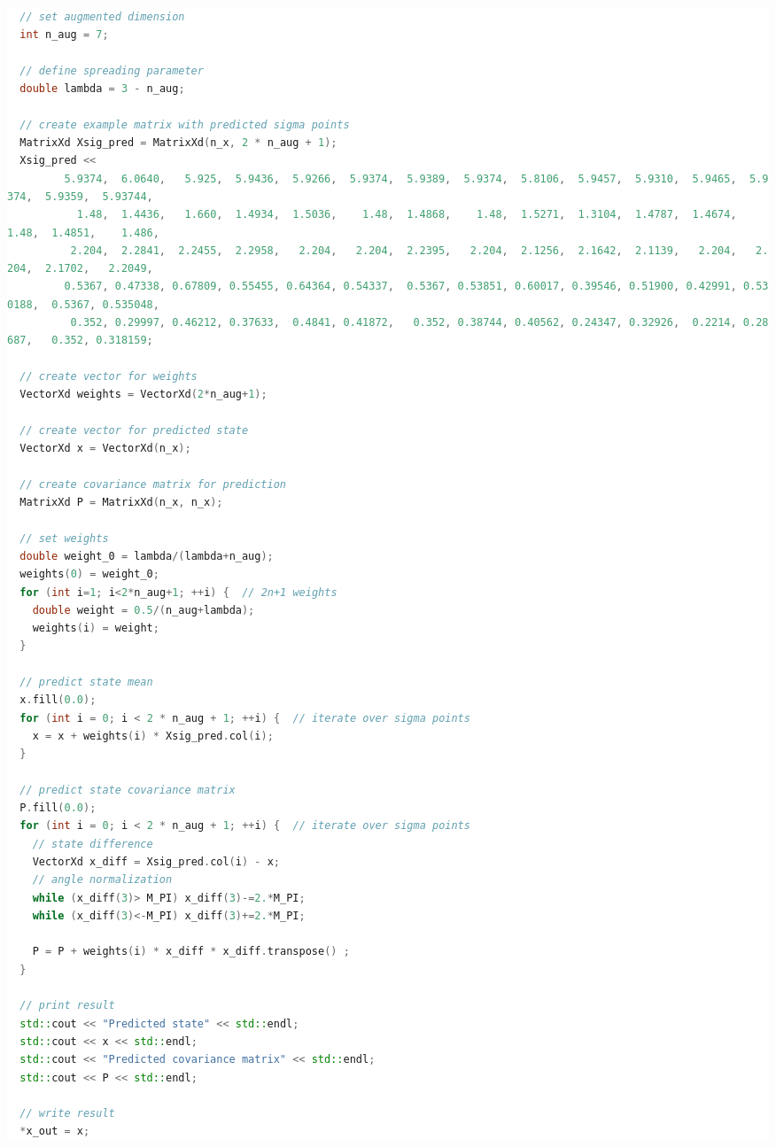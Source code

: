 ```c++
  // set augmented dimension
  int n_aug = 7;

  // define spreading parameter
  double lambda = 3 - n_aug;

  // create example matrix with predicted sigma points
  MatrixXd Xsig_pred = MatrixXd(n_x, 2 * n_aug + 1);
  Xsig_pred <<
         5.9374,  6.0640,   5.925,  5.9436,  5.9266,  5.9374,  5.9389,  5.9374,  5.8106,  5.9457,  5.9310,  5.9465,  5.9374,  5.9359,  5.93744,
           1.48,  1.4436,   1.660,  1.4934,  1.5036,    1.48,  1.4868,    1.48,  1.5271,  1.3104,  1.4787,  1.4674,    1.48,  1.4851,    1.486,
          2.204,  2.2841,  2.2455,  2.2958,   2.204,   2.204,  2.2395,   2.204,  2.1256,  2.1642,  2.1139,   2.204,   2.204,  2.1702,   2.2049,
         0.5367, 0.47338, 0.67809, 0.55455, 0.64364, 0.54337,  0.5367, 0.53851, 0.60017, 0.39546, 0.51900, 0.42991, 0.530188,  0.5367, 0.535048,
          0.352, 0.29997, 0.46212, 0.37633,  0.4841, 0.41872,   0.352, 0.38744, 0.40562, 0.24347, 0.32926,  0.2214, 0.28687,   0.352, 0.318159;

  // create vector for weights
  VectorXd weights = VectorXd(2*n_aug+1);

  // create vector for predicted state
  VectorXd x = VectorXd(n_x);

  // create covariance matrix for prediction
  MatrixXd P = MatrixXd(n_x, n_x);

  // set weights
  double weight_0 = lambda/(lambda+n_aug);
  weights(0) = weight_0;
  for (int i=1; i<2*n_aug+1; ++i) {  // 2n+1 weights
    double weight = 0.5/(n_aug+lambda);
    weights(i) = weight;
  }

  // predict state mean
  x.fill(0.0);
  for (int i = 0; i < 2 * n_aug + 1; ++i) {  // iterate over sigma points
    x = x + weights(i) * Xsig_pred.col(i);
  }

  // predict state covariance matrix
  P.fill(0.0);
  for (int i = 0; i < 2 * n_aug + 1; ++i) {  // iterate over sigma points
    // state difference
    VectorXd x_diff = Xsig_pred.col(i) - x;
    // angle normalization
    while (x_diff(3)> M_PI) x_diff(3)-=2.*M_PI;
    while (x_diff(3)<-M_PI) x_diff(3)+=2.*M_PI;

    P = P + weights(i) * x_diff * x_diff.transpose() ;
  }

  // print result
  std::cout << "Predicted state" << std::endl;
  std::cout << x << std::endl;
  std::cout << "Predicted covariance matrix" << std::endl;
  std::cout << P << std::endl;

  // write result
  *x_out = x;
```